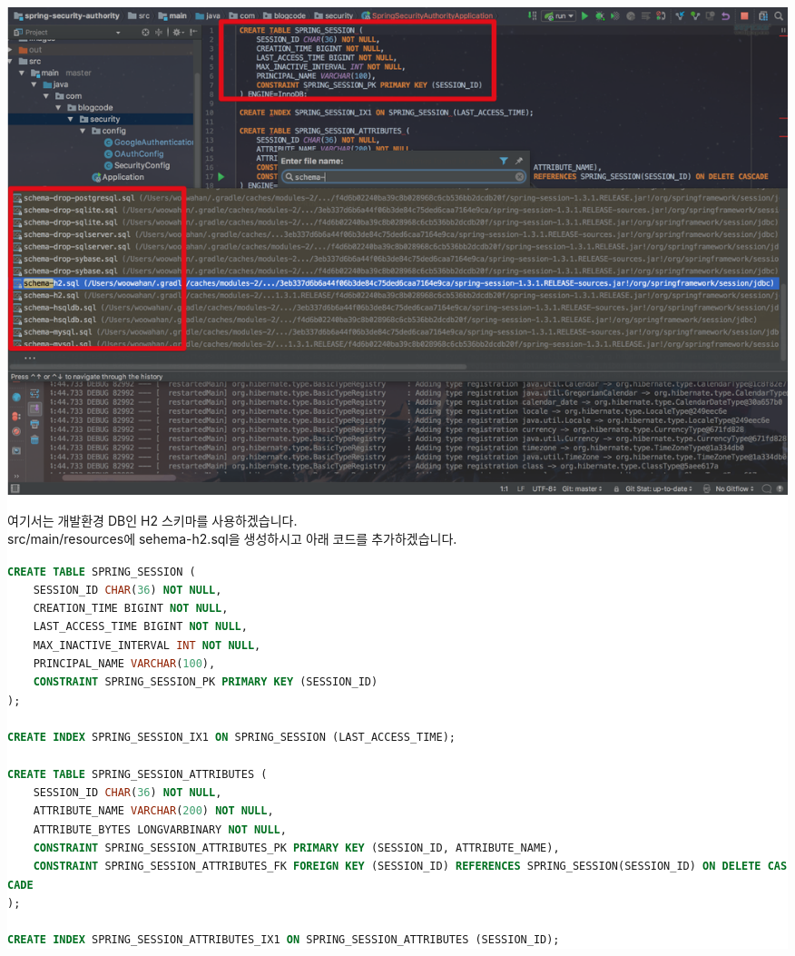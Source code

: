 ![세션스키마](./images/세션스키마.png)

여기서는 개발환경 DB인 H2 스키마를 사용하겠습니다.  
src/main/resources에 sehema-h2.sql을 생성하시고 아래 코드를 추가하겠습니다.

```sql
CREATE TABLE SPRING_SESSION (
	SESSION_ID CHAR(36) NOT NULL,
	CREATION_TIME BIGINT NOT NULL,
	LAST_ACCESS_TIME BIGINT NOT NULL,
	MAX_INACTIVE_INTERVAL INT NOT NULL,
	PRINCIPAL_NAME VARCHAR(100),
	CONSTRAINT SPRING_SESSION_PK PRIMARY KEY (SESSION_ID)
);

CREATE INDEX SPRING_SESSION_IX1 ON SPRING_SESSION (LAST_ACCESS_TIME);

CREATE TABLE SPRING_SESSION_ATTRIBUTES (
	SESSION_ID CHAR(36) NOT NULL,
	ATTRIBUTE_NAME VARCHAR(200) NOT NULL,
	ATTRIBUTE_BYTES LONGVARBINARY NOT NULL,
	CONSTRAINT SPRING_SESSION_ATTRIBUTES_PK PRIMARY KEY (SESSION_ID, ATTRIBUTE_NAME),
	CONSTRAINT SPRING_SESSION_ATTRIBUTES_FK FOREIGN KEY (SESSION_ID) REFERENCES SPRING_SESSION(SESSION_ID) ON DELETE CASCADE
);

CREATE INDEX SPRING_SESSION_ATTRIBUTES_IX1 ON SPRING_SESSION_ATTRIBUTES (SESSION_ID);

```
